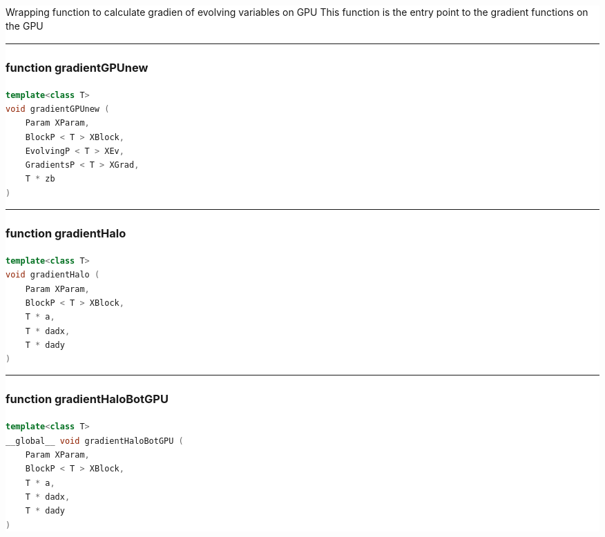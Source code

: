

Wrapping function to calculate gradien of evolving variables on GPU This function is the entry point to the gradient functions on the GPU 


        

<hr>



### function gradientGPUnew 

```C++
template<class T>
void gradientGPUnew (
    Param XParam,
    BlockP < T > XBlock,
    EvolvingP < T > XEv,
    GradientsP < T > XGrad,
    T * zb
) 
```




<hr>



### function gradientHalo 

```C++
template<class T>
void gradientHalo (
    Param XParam,
    BlockP < T > XBlock,
    T * a,
    T * dadx,
    T * dady
) 
```




<hr>



### function gradientHaloBotGPU 

```C++
template<class T>
__global__ void gradientHaloBotGPU (
    Param XParam,
    BlockP < T > XBlock,
    T * a,
    T * dadx,
    T * dady
) 
```
